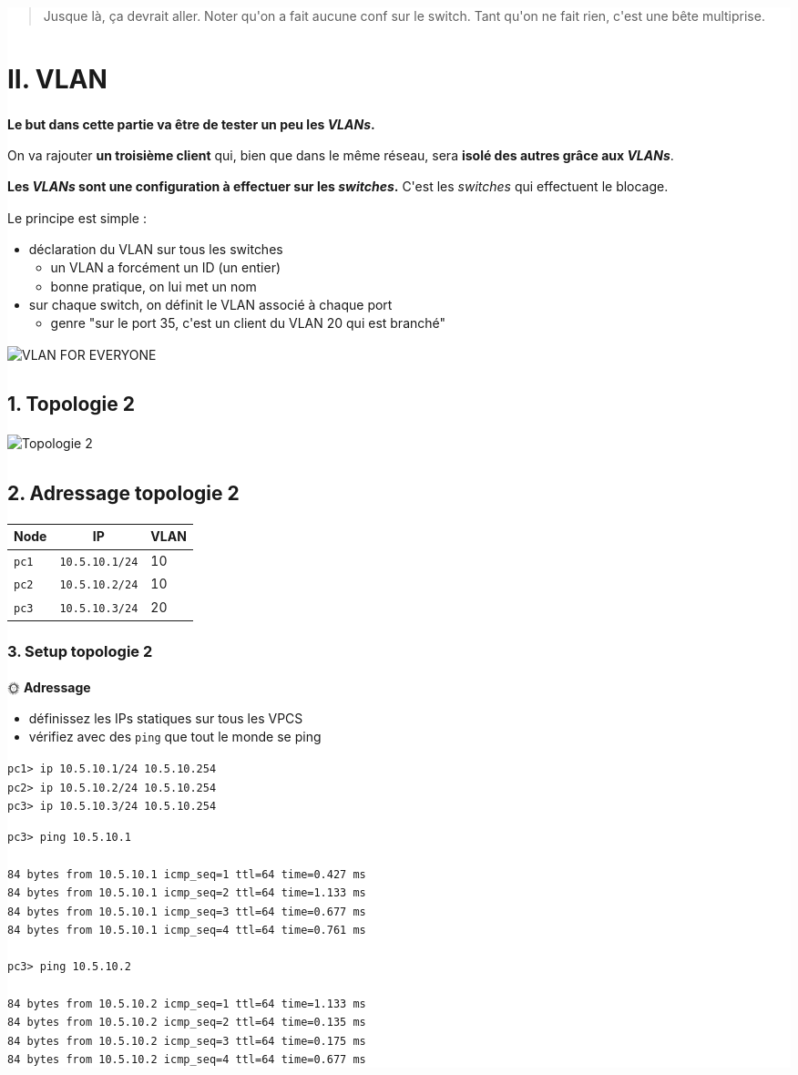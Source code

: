 > Jusque là, ça devrait aller. Noter qu'on a fait aucune conf sur le switch. Tant qu'on ne fait rien, c'est une bête multiprise.

# II. VLAN

**Le but dans cette partie va être de tester un peu les *VLANs*.**

On va rajouter **un troisième client** qui, bien que dans le même réseau, sera **isolé des autres grâce aux *VLANs***.

**Les *VLANs* sont une configuration à effectuer sur les *switches*.** C'est les *switches* qui effectuent le blocage.

Le principe est simple :

- déclaration du VLAN sur tous les switches
  - un VLAN a forcément un ID (un entier)
  - bonne pratique, on lui met un nom
- sur chaque switch, on définit le VLAN associé à chaque port
  - genre "sur le port 35, c'est un client du VLAN 20 qui est branché"

![VLAN FOR EVERYONE](./pics/get_a_vlan.jpg)

## 1. Topologie 2

![Topologie 2](./pics/topo2.png)

## 2. Adressage topologie 2

| Node  | IP             | VLAN |
|-------|----------------|------|
| `pc1` | `10.5.10.1/24` | 10   |
| `pc2` | `10.5.10.2/24` | 10   |
| `pc3` | `10.5.10.3/24` | 20   |

### 3. Setup topologie 2

🌞 **Adressage**

- définissez les IPs statiques sur tous les VPCS
- vérifiez avec des `ping` que tout le monde se ping

```
pc1> ip 10.5.10.1/24 10.5.10.254
pc2> ip 10.5.10.2/24 10.5.10.254
pc3> ip 10.5.10.3/24 10.5.10.254
```
```
pc3> ping 10.5.10.1

84 bytes from 10.5.10.1 icmp_seq=1 ttl=64 time=0.427 ms
84 bytes from 10.5.10.1 icmp_seq=2 ttl=64 time=1.133 ms
84 bytes from 10.5.10.1 icmp_seq=3 ttl=64 time=0.677 ms
84 bytes from 10.5.10.1 icmp_seq=4 ttl=64 time=0.761 ms

pc3> ping 10.5.10.2

84 bytes from 10.5.10.2 icmp_seq=1 ttl=64 time=1.133 ms
84 bytes from 10.5.10.2 icmp_seq=2 ttl=64 time=0.135 ms
84 bytes from 10.5.10.2 icmp_seq=3 ttl=64 time=0.175 ms
84 bytes from 10.5.10.2 icmp_seq=4 ttl=64 time=0.677 ms
```
